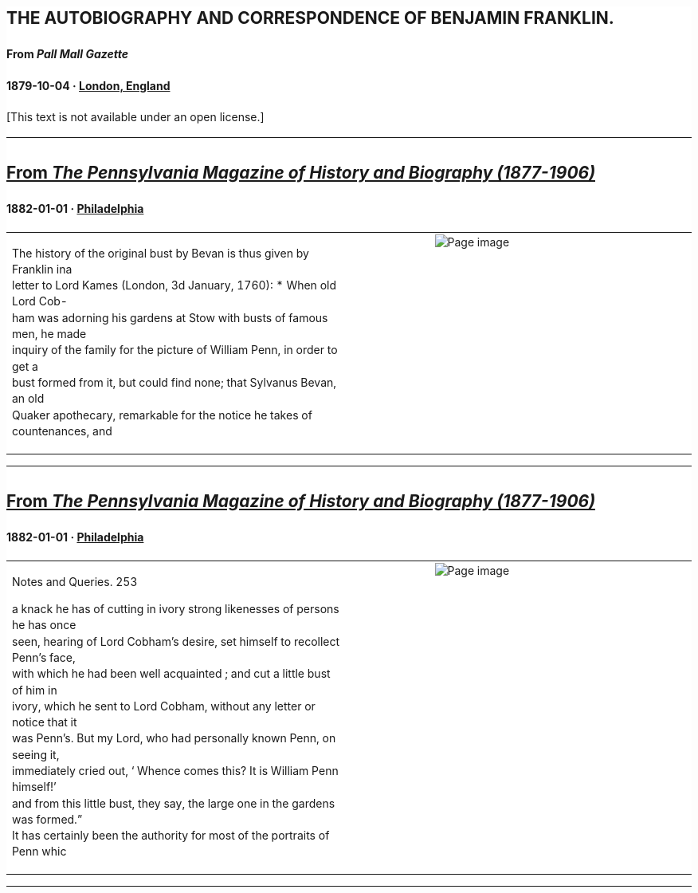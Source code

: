 
## THE AUTOBIOGRAPHY AND CORRESPONDENCE OF BENJAMIN FRANKLIN.

#### From _Pall Mall Gazette_

#### 1879-10-04 &middot; [London, England](http://dbpedia.org/resource/London)

[This text is not available under an open license.]

---

## [From _The Pennsylvania Magazine of History and Biography (1877-1906)_](https://archive.org/details/sim_pennsylvania-magazine-of-history-and-biography_1882_6_2/page/n129/mode/1up?view=theater)

#### 1882-01-01 &middot; [Philadelphia](http://dbpedia.org/resource/Philadelphia)

<table style="width: 100%;"><tr><td style="width: 50%">

  
The history of the original bust by Bevan is thus given by Franklin ina  
letter to Lord Kames (London, 3d January, 1760): * When old Lord Cob-  
ham was adorning his gardens at Stow with busts of famous men, he made  
inquiry of the family for the picture of William Penn, in order to get a  
bust formed from it, but could find none; that Sylvanus Bevan, an old  
Quaker apothecary, remarkable for the notice he takes of countenances, and
</td><td style="width: 50%; max-height: 75%; margin: auto; display: block;">
<img alt="Page image" src="https://iiif.archive.org/image/iiif/2/sim_pennsylvania-magazine-of-history-and-biography_1882_6_2%2Fsim_pennsylvania-magazine-of-history-and-biography_1882_6_2_jp2.zip%2Fsim_pennsylvania-magazine-of-history-and-biography_1882_6_2_jp2%2Fsim_pennsylvania-magazine-of-history-and-biography_1882_6_2_0129.jp2/pct:25.609756097560975,76.05473204104904,58.754355400696866,7.069555302166477/600,/0/default.jpg"/>
</td>
</tr></table>

---

## [From _The Pennsylvania Magazine of History and Biography (1877-1906)_](https://archive.org/details/sim_pennsylvania-magazine-of-history-and-biography_1882_6_2/page/n130/mode/1up?view=theater)

#### 1882-01-01 &middot; [Philadelphia](http://dbpedia.org/resource/Philadelphia)

<table style="width: 100%;"><tr><td style="width: 50%">

  
Notes and Queries. 253  
  
a knack he has of cutting in ivory strong likenesses of persons he has once  
seen, hearing of Lord Cobham’s desire, set himself to recollect Penn’s face,  
with which he had been well acquainted ; and cut a little bust of him in  
ivory, which he sent to Lord Cobham, without any letter or notice that it  
was Penn’s. But my Lord, who had personally known Penn, on seeing it,  
immediately cried out, ‘ Whence comes this? It is William Penn himself!’  
and from this little bust, they say, the large one in the gardens was formed.”  
It has certainly been the authority for most of the portraits of Penn whic
</td><td style="width: 50%; max-height: 75%; margin: auto; display: block;">
<img alt="Page image" src="https://iiif.archive.org/image/iiif/2/sim_pennsylvania-magazine-of-history-and-biography_1882_6_2%2Fsim_pennsylvania-magazine-of-history-and-biography_1882_6_2_jp2.zip%2Fsim_pennsylvania-magazine-of-history-and-biography_1882_6_2_jp2%2Fsim_pennsylvania-magazine-of-history-and-biography_1882_6_2_0130.jp2/pct:16.321942446043167,13.454960091220068,60.656474820143885,12.514253135689852/600,/0/default.jpg"/>
</td>
</tr></table>

---